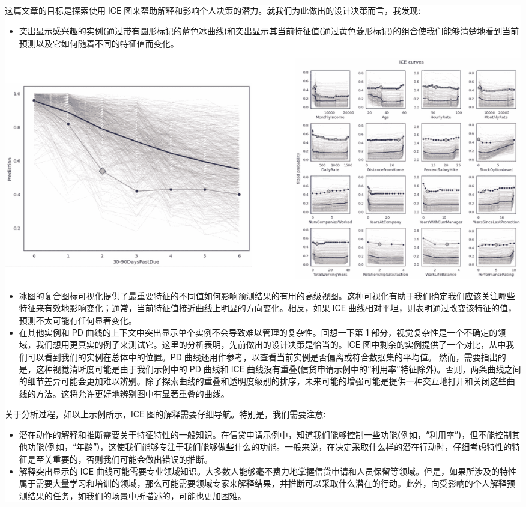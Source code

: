 这篇文章的目标是探索使用 ICE 图来帮助解释和影响个人决策的潜力。就我们为此做出的设计决策而言，我发现:

*   突出显示感兴趣的实例(通过带有圆形标记的蓝色冰曲线)和突出显示其当前特征值(通过黄色菱形标记)的组合使我们能够清楚地看到当前预测以及它如何随着不同的特征值而变化。

![](img/3b9904ccd254ded29d3e843795218790.png)

*   冰图的复合图标可视化提供了最重要特征的不同值如何影响预测结果的有用的高级视图。这种可视化有助于我们确定我们应该关注哪些特征来有效地影响变化；通常，当前特征值接近曲线上明显的方向变化。相反，如果 ICE 曲线相对平坦，则表明通过改变该特征的值，预测不太可能有任何显著变化。
*   在其他实例和 PD 曲线的上下文中突出显示单个实例不会导致难以管理的复杂性。回想一下第 1 部分，视觉复杂性是一个不确定的领域，我们想用更真实的例子来测试它。这里的分析表明，先前做出的设计决策是恰当的。ICE 图中剩余的实例提供了一个对比，从中我们可以看到我们的实例在总体中的位置。PD 曲线还用作参考，以查看当前实例是否偏离或符合数据集的平均值。
    然而，需要指出的是，这种视觉清晰度可能是由于我们示例中的 PD 曲线和 ICE 曲线没有重叠(信贷申请示例中的“利用率”特征除外)。否则，两条曲线之间的细节差异可能会更加难以辨别。除了探索曲线的重叠和透明度级别的排序，未来可能的增强可能是提供一种交互地打开和关闭这些曲线的方法。这将允许更好地辨别图中有显著重叠的曲线。

关于分析过程，如以上示例所示，ICE 图的解释需要仔细导航。特别是，我们需要注意:

*   潜在动作的解释和推断需要关于特征特性的一般知识。在信贷申请示例中，知道我们能够控制一些功能(例如，“利用率”)，但不能控制其他功能(例如，“年龄”)，这使我们能够专注于我们能够做些什么的功能。一般来说，在决定采取什么样的潜在行动时，仔细考虑特性的特征是至关重要的，否则我们可能会做出错误的推断。
*   解释突出显示的 ICE 曲线可能需要专业领域知识。大多数人能够毫不费力地掌握信贷申请和人员保留等领域。但是，如果所涉及的特性属于需要大量学习和培训的领域，那么可能需要领域专家来解释结果，并推断可以采取什么潜在的行动。此外，向受影响的个人解释预测结果的任务，如我们的场景中所描述的，可能也更加困难。
